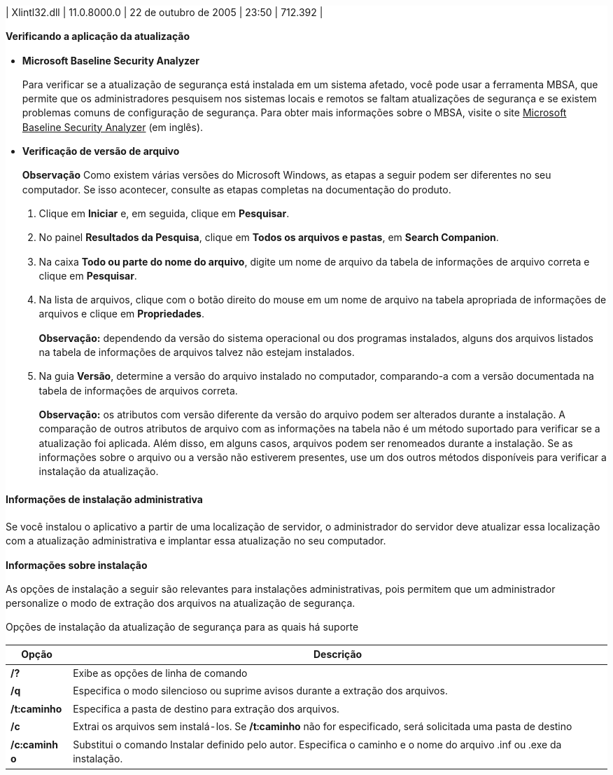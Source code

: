 | Xlintl32.dll    | 11.0.8000.0 | 22 de outubro de 2005  | 23:50 | 712.392   |

**Verificando a aplicação da atualização**

-   **Microsoft Baseline Security Analyzer**

    Para verificar se a atualização de segurança está instalada em um sistema afetado, você pode usar a ferramenta MBSA, que permite que os administradores pesquisem nos sistemas locais e remotos se faltam atualizações de segurança e se existem problemas comuns de configuração de segurança. Para obter mais informações sobre o MBSA, visite o site [Microsoft Baseline Security Analyzer](http://www.microsoft.com/brasil/technet/seguranca/mbsa/) (em inglês).

-   **Verificação de versão de arquivo**

    **Observação** Como existem várias versões do Microsoft Windows, as etapas a seguir podem ser diferentes no seu computador. Se isso acontecer, consulte as etapas completas na documentação do produto.

    1.  Clique em **Iniciar** e, em seguida, clique em **Pesquisar**.
    2.  No painel **Resultados da Pesquisa**, clique em **Todos os arquivos e pastas**, em **Search Companion**.
    3.  Na caixa **Todo ou parte do nome do arquivo**, digite um nome de arquivo da tabela de informações de arquivo correta e clique em **Pesquisar**.
    4.  Na lista de arquivos, clique com o botão direito do mouse em um nome de arquivo na tabela apropriada de informações de arquivos e clique em **Propriedades**.  

        **Observação:** dependendo da versão do sistema operacional ou dos programas instalados, alguns dos arquivos listados na tabela de informações de arquivos talvez não estejam instalados.
    5.  Na guia **Versão**, determine a versão do arquivo instalado no computador, comparando-a com a versão documentada na tabela de informações de arquivos correta.  

        **Observação:** os atributos com versão diferente da versão do arquivo podem ser alterados durante a instalação. A comparação de outros atributos de arquivo com as informações na tabela não é um método suportado para verificar se a atualização foi aplicada. Além disso, em alguns casos, arquivos podem ser renomeados durante a instalação. Se as informações sobre o arquivo ou a versão não estiverem presentes, use um dos outros métodos disponíveis para verificar a instalação da atualização.

#### Informações de instalação administrativa

Se você instalou o aplicativo a partir de uma localização de servidor, o administrador do servidor deve atualizar essa localização com a atualização administrativa e implantar essa atualização no seu computador.

**Informações sobre instalação**

As opções de instalação a seguir são relevantes para instalações administrativas, pois permitem que um administrador personalize o modo de extração dos arquivos na atualização de segurança.

Opções de instalação da atualização de segurança para as quais há suporte

| Opção          | Descrição                                                                                                              |
|----------------|------------------------------------------------------------------------------------------------------------------------|
| **/?**         | Exibe as opções de linha de comando                                                                                    |
| **/q**         | Especifica o modo silencioso ou suprime avisos durante a extração dos arquivos.                                        |
| **/t:caminho** | Especifica a pasta de destino para extração dos arquivos.                                                              |
| **/c**         | Extrai os arquivos sem instalá-los. Se **/t:caminho** não for especificado, será solicitada uma pasta de destino       |
| **/c:caminho** | Substitui o comando Instalar definido pelo autor. Especifica o caminho e o nome do arquivo .inf ou .exe da instalação. |
